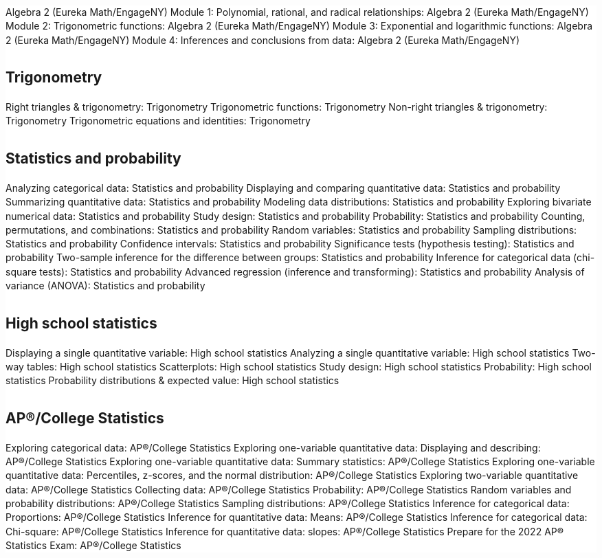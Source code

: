 
Algebra 2 (Eureka Math/EngageNY)
Module 1: Polynomial, rational, and radical relationships: Algebra 2 (Eureka Math/EngageNY)
Module 2: Trigonometric functions: Algebra 2 (Eureka Math/EngageNY)
Module 3: Exponential and logarithmic functions: Algebra 2 (Eureka Math/EngageNY)
Module 4: Inferences and conclusions from data: Algebra 2 (Eureka Math/EngageNY)


## Trigonometry
Right triangles & trigonometry: Trigonometry
Trigonometric functions: Trigonometry
Non-right triangles & trigonometry: Trigonometry
Trigonometric equations and identities: Trigonometry

## Statistics and probability
Analyzing categorical data: Statistics and probability
Displaying and comparing quantitative data: Statistics and probability
Summarizing quantitative data: Statistics and probability
Modeling data distributions: Statistics and probability
Exploring bivariate numerical data: Statistics and probability
Study design: Statistics and probability
Probability: Statistics and probability
Counting, permutations, and combinations: Statistics and probability
Random variables: Statistics and probability
Sampling distributions: Statistics and probability
Confidence intervals: Statistics and probability
Significance tests (hypothesis testing): Statistics and probability
Two-sample inference for the difference between groups: Statistics and probability
Inference for categorical data (chi-square tests): Statistics and probability
Advanced regression (inference and transforming): Statistics and probability
Analysis of variance (ANOVA): Statistics and probability

## High school statistics
Displaying a single quantitative variable: High school statistics
Analyzing a single quantitative variable: High school statistics
Two-way tables: High school statistics
Scatterplots: High school statistics
Study design: High school statistics
Probability: High school statistics
Probability distributions & expected value: High school statistics

## AP®︎/College Statistics
Exploring categorical data: AP®︎/College Statistics
Exploring one-variable quantitative data: Displaying and describing: AP®︎/College Statistics
Exploring one-variable quantitative data: Summary statistics: AP®︎/College Statistics
Exploring one-variable quantitative data: Percentiles, z-scores, and the normal distribution: AP®︎/College Statistics
Exploring two-variable quantitative data: AP®︎/College Statistics
Collecting data: AP®︎/College Statistics
Probability: AP®︎/College Statistics
Random variables and probability distributions: AP®︎/College Statistics
Sampling distributions: AP®︎/College Statistics
Inference for categorical data: Proportions: AP®︎/College Statistics
Inference for quantitative data: Means: AP®︎/College Statistics
Inference for categorical data: Chi-square: AP®︎/College Statistics
Inference for quantitative data: slopes: AP®︎/College Statistics
Prepare for the 2022 AP®︎ Statistics Exam: AP®︎/College Statistics
